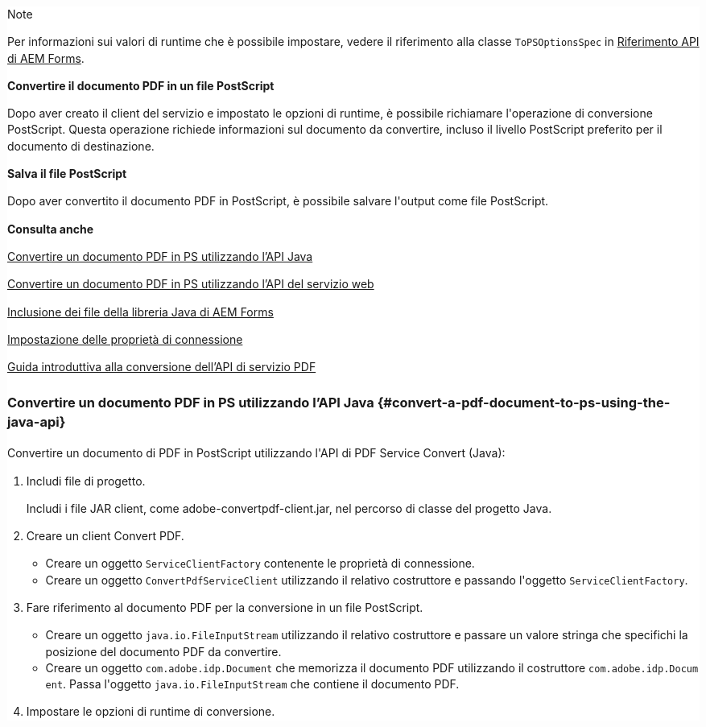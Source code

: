 >[!NOTE]
>
>Per informazioni sui valori di runtime che è possibile impostare, vedere il riferimento alla classe `ToPSOptionsSpec` in [Riferimento API di AEM Forms](https://www.adobe.com/go/learn_aemforms_javadocs_63_en).

**Convertire il documento PDF in un file PostScript**

Dopo aver creato il client del servizio e impostato le opzioni di runtime, è possibile richiamare l&#39;operazione di conversione PostScript. Questa operazione richiede informazioni sul documento da convertire, incluso il livello PostScript preferito per il documento di destinazione.

**Salva il file PostScript**

Dopo aver convertito il documento PDF in PostScript, è possibile salvare l&#39;output come file PostScript.

**Consulta anche**

[Convertire un documento PDF in PS utilizzando l’API Java](converting-pdf-postscript-image-files.md#convert-a-pdf-document-to-ps-using-the-java-api)

[Convertire un documento PDF in PS utilizzando l’API del servizio web](converting-pdf-postscript-image-files.md#convert-a-pdf-document-to-ps-using-the-web-service-api)

[Inclusione dei file della libreria Java di AEM Forms](/help/forms/developing/invoking-aem-forms-using-java.md#including-aem-forms-java-library-files)

[Impostazione delle proprietà di connessione](/help/forms/developing/invoking-aem-forms-using-java.md#setting-connection-properties)

[Guida introduttiva alla conversione dell’API di servizio PDF](/help/forms/developing/convert-pdf-service-java-api.md#convert-pdf-service-java-api-quick-start-soap)

### Convertire un documento PDF in PS utilizzando l’API Java {#convert-a-pdf-document-to-ps-using-the-java-api}

Convertire un documento di PDF in PostScript utilizzando l&#39;API di PDF Service Convert (Java):

1. Includi file di progetto.

   Includi i file JAR client, come adobe-convertpdf-client.jar, nel percorso di classe del progetto Java.

1. Creare un client Convert PDF.

   * Creare un oggetto `ServiceClientFactory` contenente le proprietà di connessione.
   * Creare un oggetto `ConvertPdfServiceClient` utilizzando il relativo costruttore e passando l&#39;oggetto `ServiceClientFactory`.

1. Fare riferimento al documento PDF per la conversione in un file PostScript.

   * Creare un oggetto `java.io.FileInputStream` utilizzando il relativo costruttore e passare un valore stringa che specifichi la posizione del documento PDF da convertire.
   * Creare un oggetto `com.adobe.idp.Document` che memorizza il documento PDF utilizzando il costruttore `com.adobe.idp.Document`. Passa l&#39;oggetto `java.io.FileInputStream` che contiene il documento PDF.

1. Impostare le opzioni di runtime di conversione.

